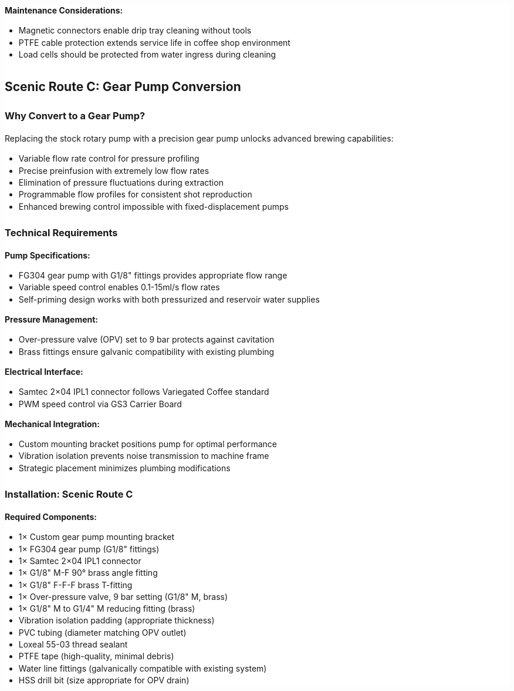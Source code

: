 **Maintenance Considerations:**
- Magnetic connectors enable drip tray cleaning without tools
- PTFE cable protection extends service life in coffee shop environment
- Load cells should be protected from water ingress during cleaning


## Scenic Route C: Gear Pump Conversion

### Why Convert to a Gear Pump?

Replacing the stock rotary pump with a precision gear pump unlocks advanced brewing capabilities:
- Variable flow rate control for pressure profiling
- Precise preinfusion with extremely low flow rates
- Elimination of pressure fluctuations during extraction
- Programmable flow profiles for consistent shot reproduction
- Enhanced brewing control impossible with fixed-displacement pumps

### Technical Requirements

**Pump Specifications:**
- FG304 gear pump with G1/8" fittings provides appropriate flow range
- Variable speed control enables 0.1-15ml/s flow rates
- Self-priming design works with both pressurized and reservoir water supplies

**Pressure Management:**
- Over-pressure valve (OPV) set to 9 bar protects against cavitation
- Brass fittings ensure galvanic compatibility with existing plumbing

**Electrical Interface:**
- Samtec 2×04 IPL1 connector follows Variegated Coffee standard
- PWM speed control via GS3 Carrier Board

**Mechanical Integration:**
- Custom mounting bracket positions pump for optimal performance
- Vibration isolation prevents noise transmission to machine frame
- Strategic placement minimizes plumbing modifications

### Installation: Scenic Route C

**Required Components:**
- 1× Custom gear pump mounting bracket
- 1× FG304 gear pump (G1/8" fittings)
- 1× Samtec 2×04 IPL1 connector
- 1× G1/8" M-F 90° brass angle fitting
- 1× G1/8" F-F-F brass T-fitting
- 1× Over-pressure valve, 9 bar setting (G1/8" M, brass)
- 1× G1/8" M to G1/4" M reducing fitting (brass)
- Vibration isolation padding (appropriate thickness)
- PVC tubing (diameter matching OPV outlet)
- Loxeal 55-03 thread sealant
- PTFE tape (high-quality, minimal debris)
- Water line fittings (galvanically compatible with existing system)
- HSS drill bit (size appropriate for OPV drain)
